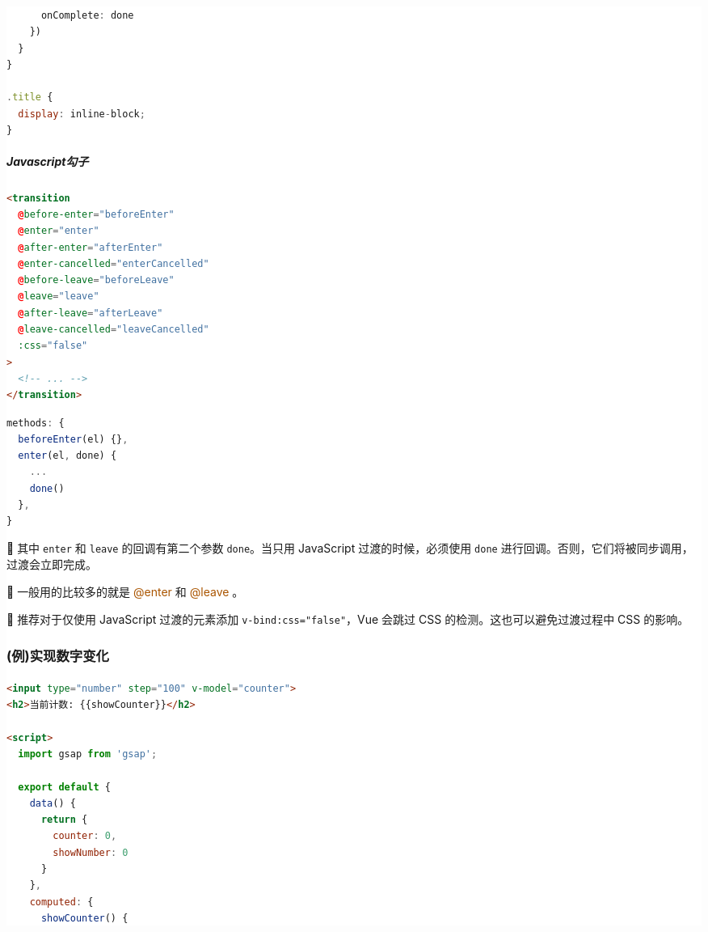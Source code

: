 ```javascript
      onComplete: done
    })
  }
}

.title {
  display: inline-block;
}
```



##### Javascript勾子

```html
<transition
  @before-enter="beforeEnter"
  @enter="enter"
  @after-enter="afterEnter"
  @enter-cancelled="enterCancelled"
  @before-leave="beforeLeave"
  @leave="leave"
  @after-leave="afterLeave"
  @leave-cancelled="leaveCancelled"
  :css="false"
>
  <!-- ... -->
</transition>
```

```javascript
methods: {
  beforeEnter(el) {},
  enter(el, done) {
    ...
    done()
  },
}
```

:ghost: 其中 `enter` 和 `leave` 的回调有第二个参数 `done`。当只用 JavaScript 过渡的时候，必须使用 `done` 进行回调。否则，它们将被同步调用，过渡会立即完成。

:ghost: 一般用的比较多的就是 <span style="color: #a50">@enter</span> 和 <span style="color: #a50">@leave</span> 。

:ghost:  推荐对于仅使用 JavaScript 过渡的元素添加 `v-bind:css="false"`，Vue 会跳过 CSS 的检测。这也可以避免过渡过程中 CSS 的影响。



### (例)实现数字变化

```html
<input type="number" step="100" v-model="counter">
<h2>当前计数: {{showCounter}}</h2>
    
<script>
  import gsap from 'gsap';

  export default {
    data() {
      return {
        counter: 0,
        showNumber: 0
      }
    },
    computed: {
      showCounter() {
```